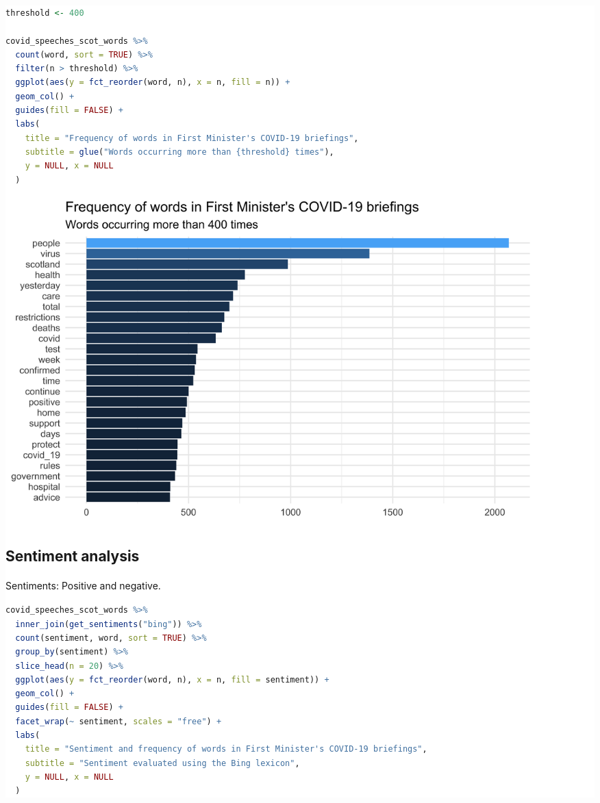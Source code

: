 ``` r
threshold <- 400

covid_speeches_scot_words %>%
  count(word, sort = TRUE) %>%
  filter(n > threshold) %>%
  ggplot(aes(y = fct_reorder(word, n), x = n, fill = n)) +
  geom_col() +
  guides(fill = FALSE) +
  labs(
    title = "Frequency of words in First Minister's COVID-19 briefings",
    subtitle = glue("Words occurring more than {threshold} times"),
    y = NULL, x = NULL
  )
```

<img src="04-visualise-scot_files/figure-gfm/unnamed-chunk-2-1.png" width="90%" />

## Sentiment analysis

Sentiments: Positive and negative.

``` r
covid_speeches_scot_words %>%
  inner_join(get_sentiments("bing")) %>%
  count(sentiment, word, sort = TRUE) %>%
  group_by(sentiment) %>%
  slice_head(n = 20) %>%
  ggplot(aes(y = fct_reorder(word, n), x = n, fill = sentiment)) +
  geom_col() +
  guides(fill = FALSE) +
  facet_wrap(~ sentiment, scales = "free") +
  labs(
    title = "Sentiment and frequency of words in First Minister's COVID-19 briefings",
    subtitle = "Sentiment evaluated using the Bing lexicon",
    y = NULL, x = NULL
  )
```
